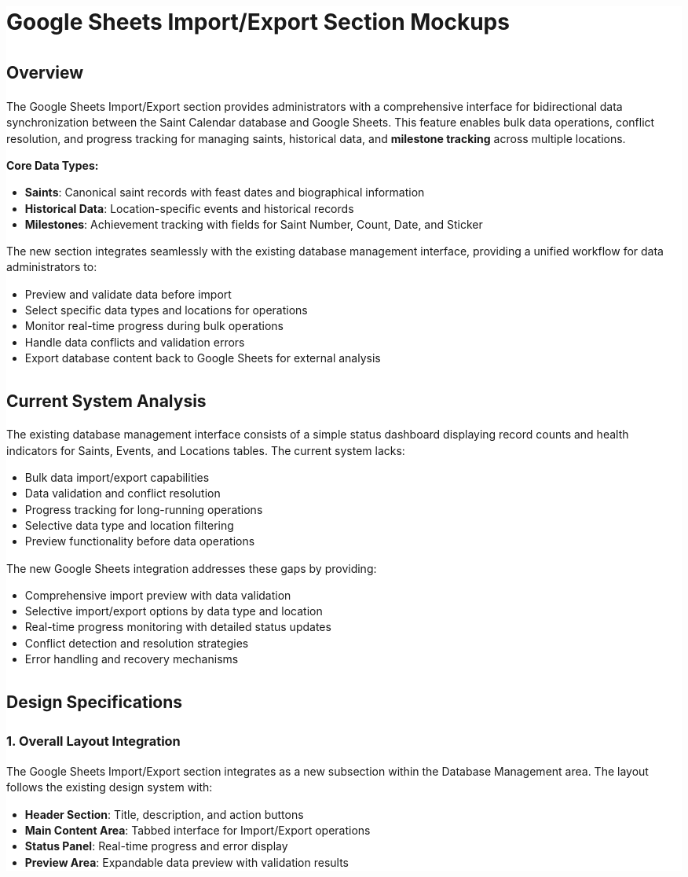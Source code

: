 # Google Sheets Import/Export Section Mockups

## Overview

The Google Sheets Import/Export section provides administrators with a comprehensive interface for bidirectional data synchronization between the Saint Calendar database and Google Sheets. This feature enables bulk data operations, conflict resolution, and progress tracking for managing saints, historical data, and **milestone tracking** across multiple locations.

**Core Data Types:**
- **Saints**: Canonical saint records with feast dates and biographical information
- **Historical Data**: Location-specific events and historical records
- **Milestones**: Achievement tracking with fields for Saint Number, Count, Date, and Sticker

The new section integrates seamlessly with the existing database management interface, providing a unified workflow for data administrators to:
- Preview and validate data before import
- Select specific data types and locations for operations
- Monitor real-time progress during bulk operations
- Handle data conflicts and validation errors
- Export database content back to Google Sheets for external analysis

## Current System Analysis

The existing database management interface consists of a simple status dashboard displaying record counts and health indicators for Saints, Events, and Locations tables. The current system lacks:

- Bulk data import/export capabilities
- Data validation and conflict resolution
- Progress tracking for long-running operations
- Selective data type and location filtering
- Preview functionality before data operations

The new Google Sheets integration addresses these gaps by providing:
- Comprehensive import preview with data validation
- Selective import/export options by data type and location
- Real-time progress monitoring with detailed status updates
- Conflict detection and resolution strategies
- Error handling and recovery mechanisms

## Design Specifications

### 1. Overall Layout Integration

The Google Sheets Import/Export section integrates as a new subsection within the Database Management area. The layout follows the existing design system with:

- **Header Section**: Title, description, and action buttons
- **Main Content Area**: Tabbed interface for Import/Export operations
- **Status Panel**: Real-time progress and error display
- **Preview Area**: Expandable data preview with validation results
